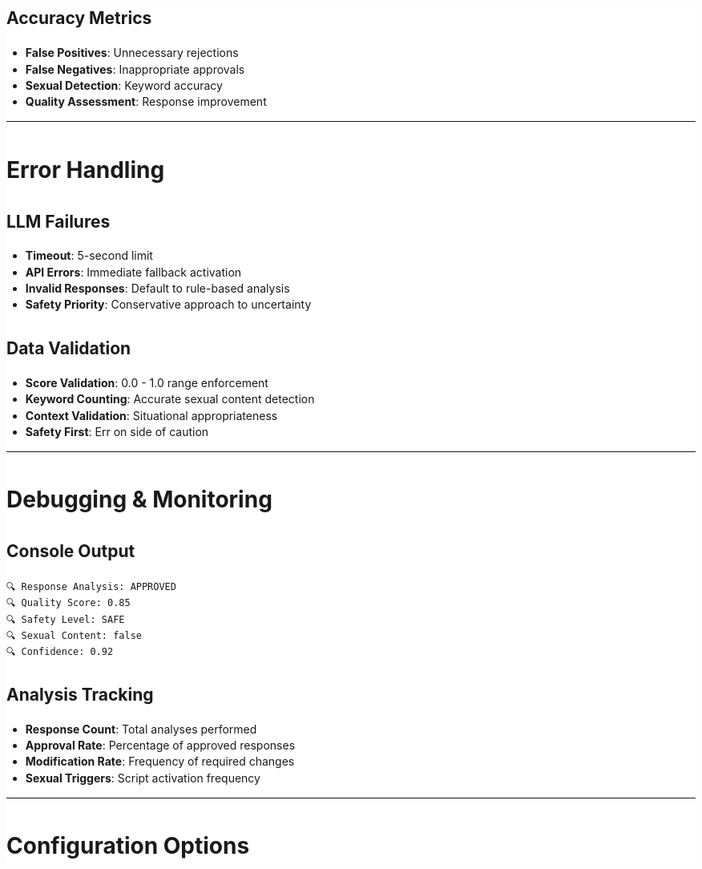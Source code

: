 ## Accuracy Metrics
- **False Positives**: Unnecessary rejections
- **False Negatives**: Inappropriate approvals
- **Sexual Detection**: Keyword accuracy
- **Quality Assessment**: Response improvement

---

# Error Handling

## LLM Failures
- **Timeout**: 5-second limit
- **API Errors**: Immediate fallback activation
- **Invalid Responses**: Default to rule-based analysis
- **Safety Priority**: Conservative approach to uncertainty

## Data Validation
- **Score Validation**: 0.0 - 1.0 range enforcement
- **Keyword Counting**: Accurate sexual content detection
- **Context Validation**: Situational appropriateness
- **Safety First**: Err on side of caution

---

# Debugging & Monitoring

## Console Output
```
🔍 Response Analysis: APPROVED
🔍 Quality Score: 0.85
🔍 Safety Level: SAFE
🔍 Sexual Content: false
🔍 Confidence: 0.92
```

## Analysis Tracking
- **Response Count**: Total analyses performed
- **Approval Rate**: Percentage of approved responses
- **Modification Rate**: Frequency of required changes
- **Sexual Triggers**: Script activation frequency

---

# Configuration Options

